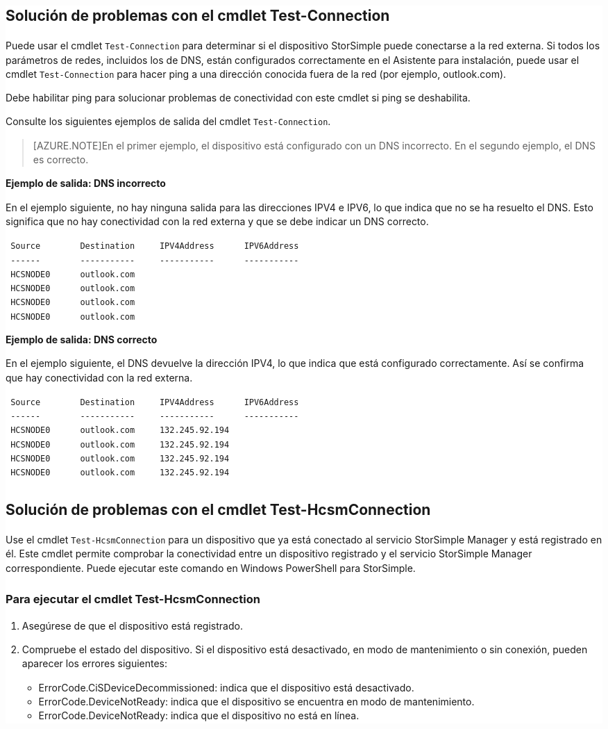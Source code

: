  
## Solución de problemas con el cmdlet Test-Connection

Puede usar el cmdlet `Test-Connection` para determinar si el dispositivo StorSimple puede conectarse a la red externa. Si todos los parámetros de redes, incluidos los de DNS, están configurados correctamente en el Asistente para instalación, puede usar el cmdlet `Test-Connection` para hacer ping a una dirección conocida fuera de la red (por ejemplo, outlook.com).

Debe habilitar ping para solucionar problemas de conectividad con este cmdlet si ping se deshabilita.

Consulte los siguientes ejemplos de salida del cmdlet `Test-Connection`.

> [AZURE.NOTE]En el primer ejemplo, el dispositivo está configurado con un DNS incorrecto. En el segundo ejemplo, el DNS es correcto.
 
**Ejemplo de salida: DNS incorrecto**

En el ejemplo siguiente, no hay ninguna salida para las direcciones IPV4 e IPV6, lo que indica que no se ha resuelto el DNS. Esto significa que no hay conectividad con la red externa y que se debe indicar un DNS correcto.

     Source        Destination     IPV4Address      IPV6Address
     ------        -----------     -----------      -----------
     HCSNODE0      outlook.com
     HCSNODE0      outlook.com
     HCSNODE0      outlook.com
     HCSNODE0      outlook.com

**Ejemplo de salida: DNS correcto**

En el ejemplo siguiente, el DNS devuelve la dirección IPV4, lo que indica que está configurado correctamente. Así se confirma que hay conectividad con la red externa.

     Source        Destination     IPV4Address      IPV6Address
     ------        -----------     -----------      -----------
     HCSNODE0      outlook.com     132.245.92.194
     HCSNODE0      outlook.com     132.245.92.194
     HCSNODE0      outlook.com     132.245.92.194
     HCSNODE0      outlook.com     132.245.92.194

## Solución de problemas con el cmdlet Test-HcsmConnection

Use el cmdlet `Test-HcsmConnection` para un dispositivo que ya está conectado al servicio StorSimple Manager y está registrado en él. Este cmdlet permite comprobar la conectividad entre un dispositivo registrado y el servicio StorSimple Manager correspondiente. Puede ejecutar este comando en Windows PowerShell para StorSimple.

### Para ejecutar el cmdlet Test-HcsmConnection

1. Asegúrese de que el dispositivo está registrado.

2. Compruebe el estado del dispositivo. Si el dispositivo está desactivado, en modo de mantenimiento o sin conexión, pueden aparecer los errores siguientes:

   - ErrorCode.CiSDeviceDecommissioned: indica que el dispositivo está desactivado.
   - ErrorCode.DeviceNotReady: indica que el dispositivo se encuentra en modo de mantenimiento.
   - ErrorCode.DeviceNotReady: indica que el dispositivo no está en línea.


[1]: https://technet.microsoft.com/library/dd379547(v=ws.10).aspx
[2]: https://technet.microsoft.com/library/dd392266(v=ws.10).aspx